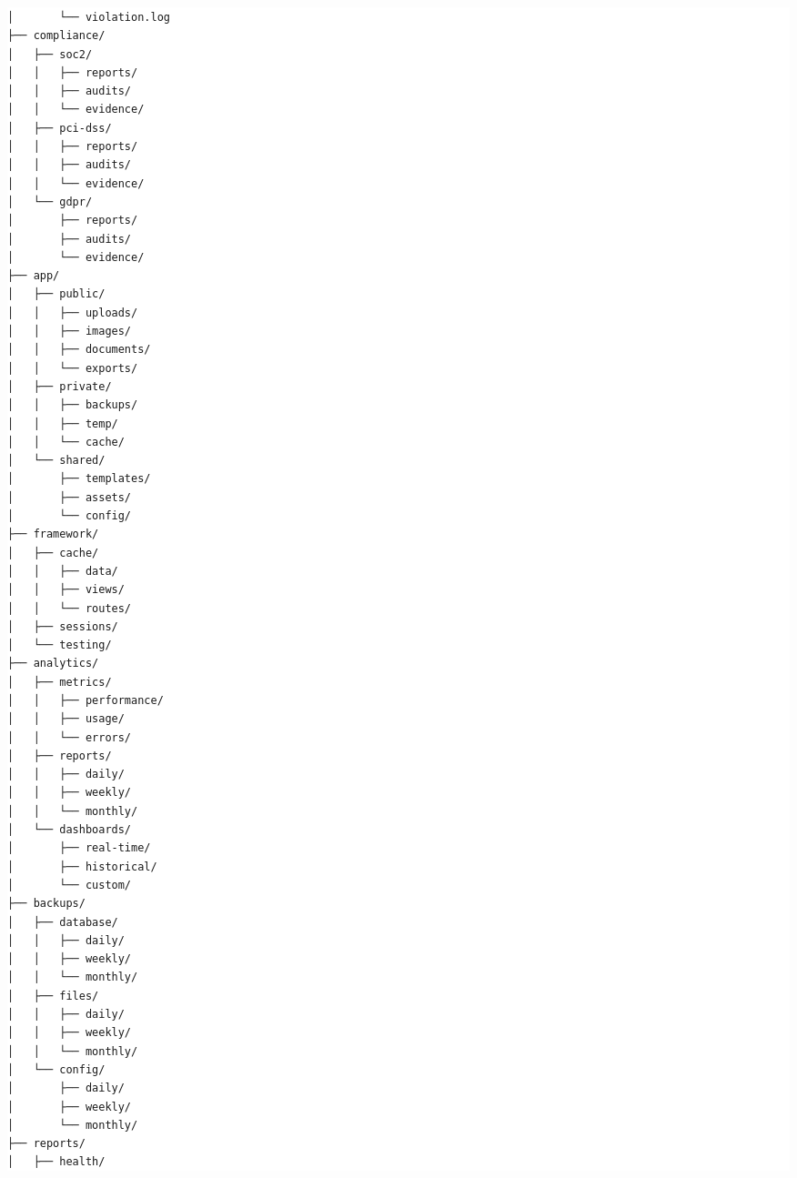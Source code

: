 ```
│       └── violation.log
├── compliance/
│   ├── soc2/
│   │   ├── reports/
│   │   ├── audits/
│   │   └── evidence/
│   ├── pci-dss/
│   │   ├── reports/
│   │   ├── audits/
│   │   └── evidence/
│   └── gdpr/
│       ├── reports/
│       ├── audits/
│       └── evidence/
├── app/
│   ├── public/
│   │   ├── uploads/
│   │   ├── images/
│   │   ├── documents/
│   │   └── exports/
│   ├── private/
│   │   ├── backups/
│   │   ├── temp/
│   │   └── cache/
│   └── shared/
│       ├── templates/
│       ├── assets/
│       └── config/
├── framework/
│   ├── cache/
│   │   ├── data/
│   │   ├── views/
│   │   └── routes/
│   ├── sessions/
│   └── testing/
├── analytics/
│   ├── metrics/
│   │   ├── performance/
│   │   ├── usage/
│   │   └── errors/
│   ├── reports/
│   │   ├── daily/
│   │   ├── weekly/
│   │   └── monthly/
│   └── dashboards/
│       ├── real-time/
│       ├── historical/
│       └── custom/
├── backups/
│   ├── database/
│   │   ├── daily/
│   │   ├── weekly/
│   │   └── monthly/
│   ├── files/
│   │   ├── daily/
│   │   ├── weekly/
│   │   └── monthly/
│   └── config/
│       ├── daily/
│       ├── weekly/
│       └── monthly/
├── reports/
│   ├── health/
```